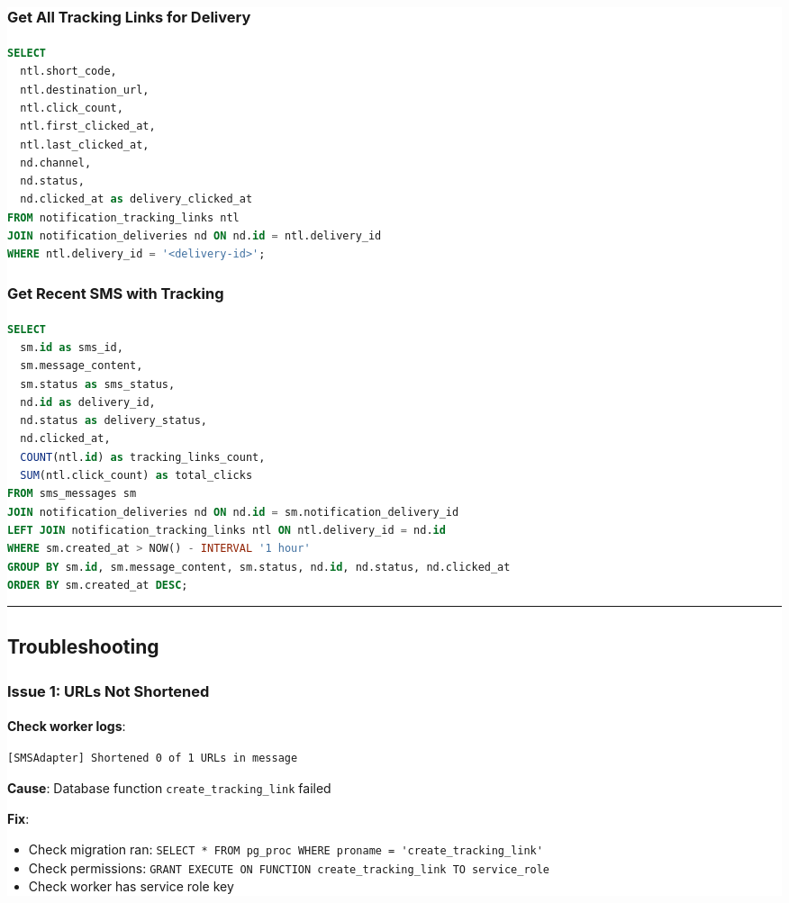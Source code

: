 ### Get All Tracking Links for Delivery

```sql
SELECT
  ntl.short_code,
  ntl.destination_url,
  ntl.click_count,
  ntl.first_clicked_at,
  ntl.last_clicked_at,
  nd.channel,
  nd.status,
  nd.clicked_at as delivery_clicked_at
FROM notification_tracking_links ntl
JOIN notification_deliveries nd ON nd.id = ntl.delivery_id
WHERE ntl.delivery_id = '<delivery-id>';
```

### Get Recent SMS with Tracking

```sql
SELECT
  sm.id as sms_id,
  sm.message_content,
  sm.status as sms_status,
  nd.id as delivery_id,
  nd.status as delivery_status,
  nd.clicked_at,
  COUNT(ntl.id) as tracking_links_count,
  SUM(ntl.click_count) as total_clicks
FROM sms_messages sm
JOIN notification_deliveries nd ON nd.id = sm.notification_delivery_id
LEFT JOIN notification_tracking_links ntl ON ntl.delivery_id = nd.id
WHERE sm.created_at > NOW() - INTERVAL '1 hour'
GROUP BY sm.id, sm.message_content, sm.status, nd.id, nd.status, nd.clicked_at
ORDER BY sm.created_at DESC;
```

---

## Troubleshooting

### Issue 1: URLs Not Shortened

**Check worker logs**:

```
[SMSAdapter] Shortened 0 of 1 URLs in message
```

**Cause**: Database function `create_tracking_link` failed

**Fix**:

- Check migration ran: `SELECT * FROM pg_proc WHERE proname = 'create_tracking_link'`
- Check permissions: `GRANT EXECUTE ON FUNCTION create_tracking_link TO service_role`
- Check worker has service role key

